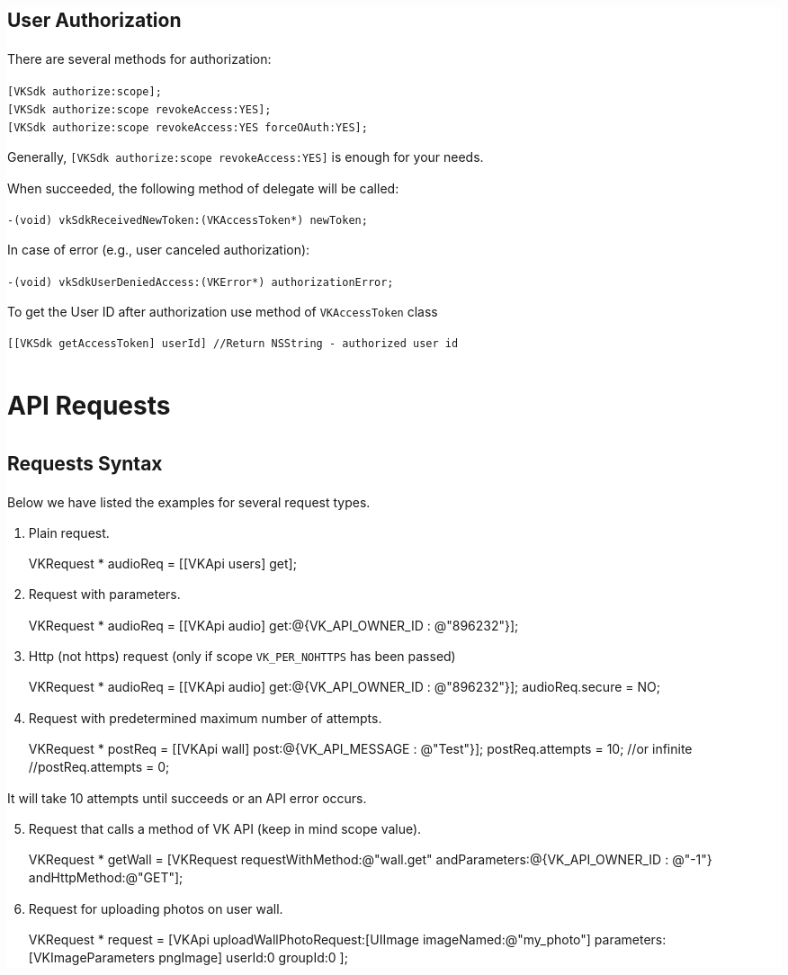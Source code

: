 User Authorization
----------

There are several methods for authorization: 

    [VKSdk authorize:scope];
    [VKSdk authorize:scope revokeAccess:YES];
    [VKSdk authorize:scope revokeAccess:YES forceOAuth:YES];

Generally, `[VKSdk authorize:scope revokeAccess:YES]` is enough for your needs. 

When succeeded, the following method of delegate will be called:

    -(void) vkSdkReceivedNewToken:(VKAccessToken*) newToken;

In case of error (e.g., user canceled authorization):

    -(void) vkSdkUserDeniedAccess:(VKError*) authorizationError;

To get the User ID after authorization use method of `VKAccessToken` class

    [[VKSdk getAccessToken] userId] //Return NSString - authorized user id

API Requests
==========

Requests Syntax
----------
Below we have listed the examples for several request types. 
1) Plain request.

    VKRequest * audioReq = [[VKApi users] get];

2) Request with parameters.

    VKRequest * audioReq = [[VKApi audio] get:@{VK_API_OWNER_ID : @"896232"}];

3) Http (not https) request (only if scope `VK_PER_NOHTTPS` has been passed)

    VKRequest * audioReq = [[VKApi audio] get:@{VK_API_OWNER_ID : @"896232"}]; 
    audioReq.secure = NO;

4) Request with predetermined maximum number of attempts.

    VKRequest * postReq = [[VKApi wall] post:@{VK_API_MESSAGE : @"Test"}]; 
    postReq.attempts = 10; 
    //or infinite 
    //postReq.attempts = 0;

It will take 10 attempts until succeeds or an API error occurs. 

5) Request that calls a method of VK API (keep in mind scope value).

    VKRequest * getWall = [VKRequest requestWithMethod:@"wall.get" andParameters:@{VK_API_OWNER_ID : @"-1"} andHttpMethod:@"GET"];

6) Request for uploading photos on user wall.

    VKRequest * request = [VKApi uploadWallPhotoRequest:[UIImage imageNamed:@"my_photo"] parameters:[VKImageParameters pngImage] userId:0 groupId:0 ];
